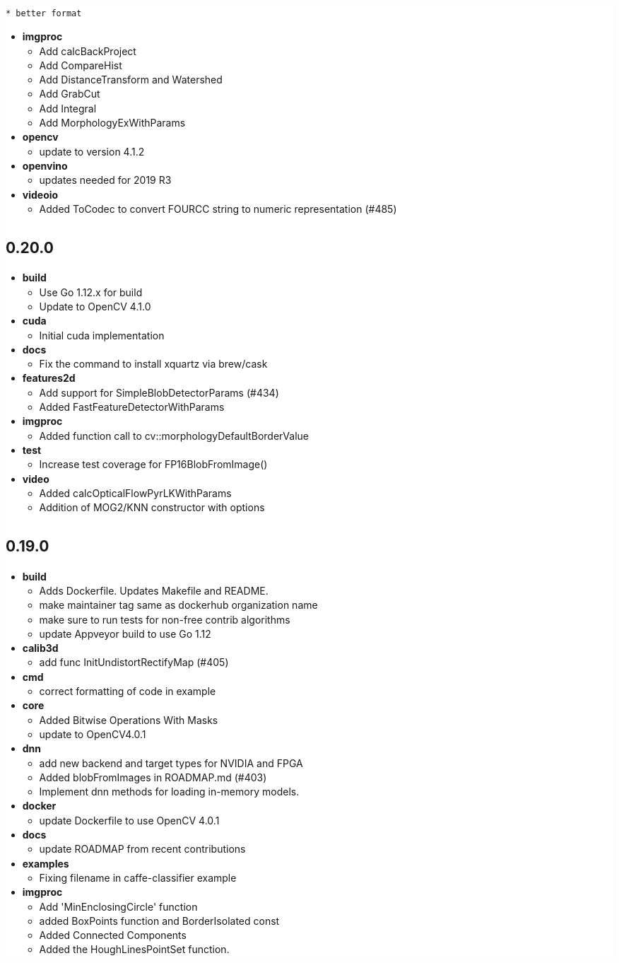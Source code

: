     * better format
* **imgproc**
    * Add calcBackProject
    * Add CompareHist
    * Add DistanceTransform and Watershed
    * Add GrabCut
    * Add Integral
    * Add MorphologyExWithParams
* **opencv**
    * update to version 4.1.2
* **openvino**
    * updates needed for 2019 R3
* **videoio**
    * Added ToCodec to convert FOURCC string to numeric representation (#485)

0.20.0
---
* **build**
    * Use Go 1.12.x for build
    * Update to OpenCV 4.1.0
* **cuda**
    * Initial cuda implementation
* **docs**
    * Fix the command to install xquartz via brew/cask
* **features2d**
    * Add support for SimpleBlobDetectorParams (#434)
    * Added FastFeatureDetectorWithParams
* **imgproc**
    * Added function call to cv::morphologyDefaultBorderValue
* **test**
    * Increase test coverage for FP16BlobFromImage()
* **video**
    * Added calcOpticalFlowPyrLKWithParams
    * Addition of MOG2/KNN constructor with options

0.19.0
---
* **build**
    * Adds Dockerfile. Updates Makefile and README.
    * make maintainer tag same as dockerhub organization name
    * make sure to run tests for non-free contrib algorithms
    * update Appveyor build to use Go 1.12
* **calib3d**
    * add func InitUndistortRectifyMap (#405)
* **cmd**
    * correct formatting of code in example
* **core**
    * Added Bitwise Operations With Masks
    * update to OpenCV4.0.1
* **dnn**
    * add new backend and target types for NVIDIA and FPGA
    * Added blobFromImages in ROADMAP.md (#403)
    * Implement dnn methods for loading in-memory models.
* **docker**
    * update Dockerfile to use OpenCV 4.0.1
* **docs**
    * update ROADMAP from recent contributions
* **examples**
    * Fixing filename in caffe-classifier example
* **imgproc**
    * Add 'MinEnclosingCircle' function
    * added BoxPoints function and BorderIsolated const
    * Added Connected Components
    * Added the HoughLinesPointSet function.